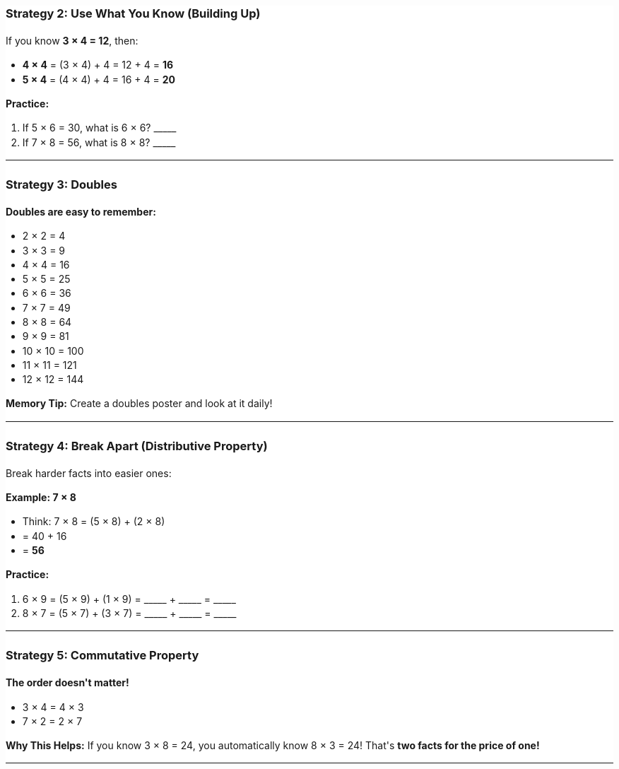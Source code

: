
### Strategy 2: Use What You Know (Building Up)

If you know **3 × 4 = 12**, then:
- **4 × 4** = (3 × 4) + 4 = 12 + 4 = **16**
- **5 × 4** = (4 × 4) + 4 = 16 + 4 = **20**

**Practice:**
1. If 5 × 6 = 30, what is 6 × 6? _____
2. If 7 × 8 = 56, what is 8 × 8? _____

---

### Strategy 3: Doubles

**Doubles are easy to remember:**
- 2 × 2 = 4
- 3 × 3 = 9
- 4 × 4 = 16
- 5 × 5 = 25
- 6 × 6 = 36
- 7 × 7 = 49
- 8 × 8 = 64
- 9 × 9 = 81
- 10 × 10 = 100
- 11 × 11 = 121
- 12 × 12 = 144

**Memory Tip:** Create a doubles poster and look at it daily!

---

### Strategy 4: Break Apart (Distributive Property)

Break harder facts into easier ones:

**Example: 7 × 8**
- Think: 7 × 8 = (5 × 8) + (2 × 8)
- = 40 + 16
- = **56**

**Practice:**
1. 6 × 9 = (5 × 9) + (1 × 9) = _____ + _____ = _____
2. 8 × 7 = (5 × 7) + (3 × 7) = _____ + _____ = _____

---

### Strategy 5: Commutative Property

**The order doesn't matter!**
- 3 × 4 = 4 × 3
- 7 × 2 = 2 × 7

**Why This Helps:**
If you know 3 × 8 = 24, you automatically know 8 × 3 = 24!
That's **two facts for the price of one!**

---